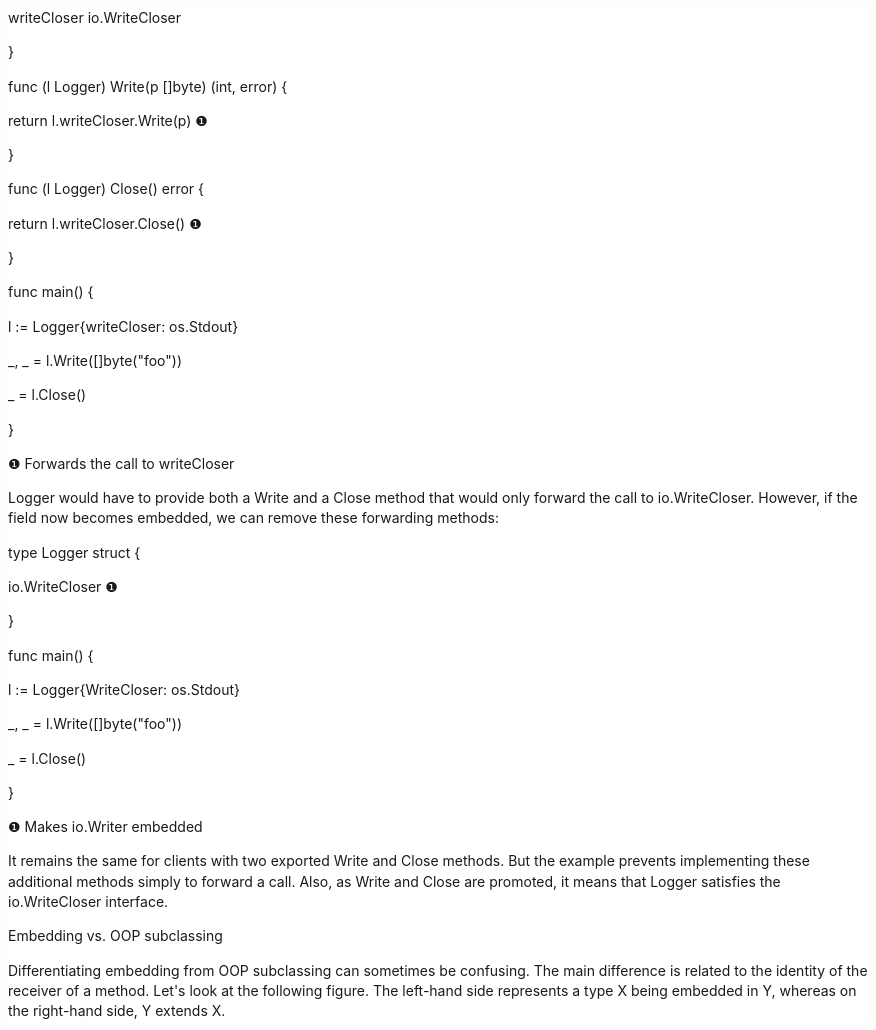 writeCloser io.WriteCloser

}

func (l Logger) Write(p \[\]byte) (int, error) {

return l.writeCloser.Write(p) ❶

}

func (l Logger) Close() error {

return l.writeCloser.Close() ❶

}

func main() {

l := Logger{writeCloser: os.Stdout}

\_, \_ = l.Write(\[\]byte(\"foo\"))

\_ = l.Close()

}

❶ Forwards the call to writeCloser

Logger would have to provide both a Write and a Close method that would
only forward the call to io.WriteCloser. However, if the field now
becomes embedded, we can remove these forwarding methods:

type Logger struct {

io.WriteCloser ❶

}

func main() {

l := Logger{WriteCloser: os.Stdout}

\_, \_ = l.Write(\[\]byte(\"foo\"))

\_ = l.Close()

}

❶ Makes io.Writer embedded

It remains the same for clients with two exported Write and Close
methods. But the example prevents implementing these additional methods
simply to forward a call. Also, as Write and Close are promoted, it
means that Logger satisfies the io.WriteCloser interface.

Embedding vs. OOP subclassing

Differentiating embedding from OOP subclassing can sometimes be
confusing. The main difference is related to the identity of the
receiver of a method. Let's look at the following figure. The left-hand
side represents a type X being embedded in Y, whereas on the right-hand
side, Y extends X.
